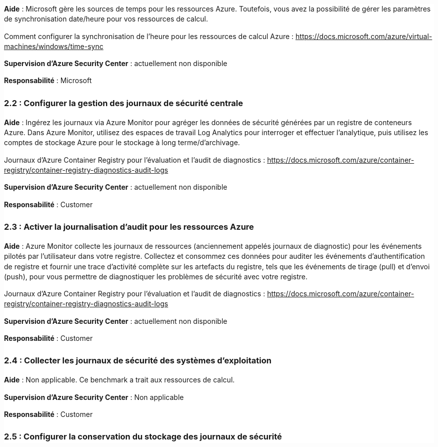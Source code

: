 **Aide** : Microsoft gère les sources de temps pour les ressources Azure. Toutefois, vous avez la possibilité de gérer les paramètres de synchronisation date/heure pour vos ressources de calcul.

Comment configurer la synchronisation de l’heure pour les ressources de calcul Azure : https://docs.microsoft.com/azure/virtual-machines/windows/time-sync


**Supervision d’Azure Security Center** : actuellement non disponible

**Responsabilité** : Microsoft

### <a name="22-configure-central-security-log-management"></a>2.2 : Configurer la gestion des journaux de sécurité centrale

**Aide** : Ingérez les journaux via Azure Monitor pour agréger les données de sécurité générées par un registre de conteneurs Azure. Dans Azure Monitor, utilisez des espaces de travail Log Analytics pour interroger et effectuer l’analytique, puis utilisez les comptes de stockage Azure pour le stockage à long terme/d’archivage.

Journaux d’Azure Container Registry pour l’évaluation et l’audit de diagnostics :  https://docs.microsoft.com/azure/container-registry/container-registry-diagnostics-audit-logs



**Supervision d’Azure Security Center** : actuellement non disponible

**Responsabilité** : Customer

### <a name="23-enable-audit-logging-for-azure-resources"></a>2.3 : Activer la journalisation d’audit pour les ressources Azure

**Aide** : Azure Monitor collecte les journaux de ressources (anciennement appelés journaux de diagnostic) pour les événements pilotés par l’utilisateur dans votre registre. Collectez et consommez ces données pour auditer les événements d’authentification de registre et fournir une trace d’activité complète sur les artefacts du registre, tels que les événements de tirage (pull) et d’envoi (push), pour vous permettre de diagnostiquer les problèmes de sécurité avec votre registre.

Journaux d’Azure Container Registry pour l’évaluation et l’audit de diagnostics : https://docs.microsoft.com/azure/container-registry/container-registry-diagnostics-audit-logs


**Supervision d’Azure Security Center** : actuellement non disponible

**Responsabilité** : Customer

### <a name="24-collect-security-logs-from-operating-systems"></a>2.4 : Collecter les journaux de sécurité des systèmes d’exploitation

**Aide** : Non applicable. Ce benchmark a trait aux ressources de calcul.

**Supervision d’Azure Security Center** : Non applicable

**Responsabilité** : Customer

### <a name="25-configure-security-log-storage-retention"></a>2.5 : Configurer la conservation du stockage des journaux de sécurité
